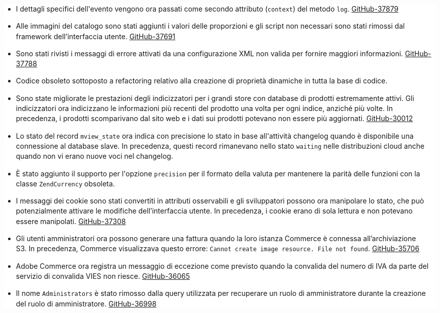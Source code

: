 

* I dettagli specifici dell&#39;evento vengono ora passati come secondo attributo (`context`) del metodo `log`. [GitHub-37879](https://github.com/magento/magento2/issues/37879)



* Alle immagini del catalogo sono stati aggiunti i valori delle proporzioni e gli script non necessari sono stati rimossi dal framework dell’interfaccia utente. [GitHub-37691](https://github.com/magento/magento2/issues/37691)



* Sono stati rivisti i messaggi di errore attivati da una configurazione XML non valida per fornire maggiori informazioni. [GitHub-37788](https://github.com/magento/magento2/issues/37788)



* Codice obsoleto sottoposto a refactoring relativo alla creazione di proprietà dinamiche in tutta la base di codice.



* Sono state migliorate le prestazioni degli indicizzatori per i grandi store con database di prodotti estremamente attivi. Gli indicizzatori ora indicizzano le informazioni più recenti del prodotto una volta per ogni indice, anziché più volte. In precedenza, i prodotti scomparivano dal sito web e i dati sui prodotti potevano non essere più aggiornati. [GitHub-30012](https://github.com/magento/magento2/issues/30012)



* Lo stato del record `mview_state` ora indica con precisione lo stato in base all&#39;attività changelog quando è disponibile una connessione al database slave. In precedenza, questi record rimanevano nello stato `waiting` nelle distribuzioni cloud anche quando non vi erano nuove voci nel changelog.



* È stato aggiunto il supporto per l&#39;opzione `precision` per il formato della valuta per mantenere la parità delle funzioni con la classe `ZendCurrency` obsoleta.



* I messaggi dei cookie sono stati convertiti in attributi osservabili e gli sviluppatori possono ora manipolare lo stato, che può potenzialmente attivare le modifiche dell’interfaccia utente. In precedenza, i cookie erano di sola lettura e non potevano essere manipolati. [GitHub-37308](https://github.com/magento/magento2/issues/37308)



* Gli utenti amministratori ora possono generare una fattura quando la loro istanza Commerce è connessa all’archiviazione S3. In precedenza, Commerce visualizzava questo errore: `Cannot create image resource. File not found`. [GitHub-35706](https://github.com/magento/magento2/issues/35706)



* Adobe Commerce ora registra un messaggio di eccezione come previsto quando la convalida del numero di IVA da parte del servizio di convalida VIES non riesce. [GitHub-36065](https://github.com/magento/magento2/issues/36065)



* Il nome `Administrators` è stato rimosso dalla query utilizzata per recuperare un ruolo di amministratore durante la creazione del ruolo di amministratore. [GitHub-36998](https://github.com/magento/magento2/issues/36998)
